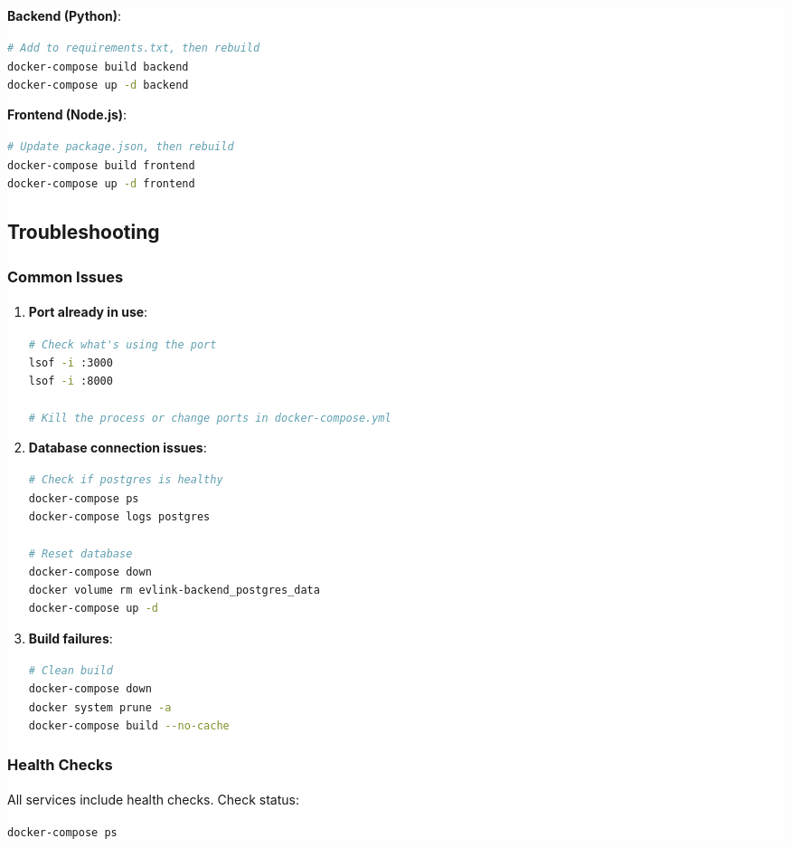 **Backend (Python)**:
```bash
# Add to requirements.txt, then rebuild
docker-compose build backend
docker-compose up -d backend
```

**Frontend (Node.js)**:
```bash
# Update package.json, then rebuild
docker-compose build frontend
docker-compose up -d frontend
```

## Troubleshooting

### Common Issues

1. **Port already in use**:
   ```bash
   # Check what's using the port
   lsof -i :3000
   lsof -i :8000
   
   # Kill the process or change ports in docker-compose.yml
   ```

2. **Database connection issues**:
   ```bash
   # Check if postgres is healthy
   docker-compose ps
   docker-compose logs postgres
   
   # Reset database
   docker-compose down
   docker volume rm evlink-backend_postgres_data
   docker-compose up -d
   ```

3. **Build failures**:
   ```bash
   # Clean build
   docker-compose down
   docker system prune -a
   docker-compose build --no-cache
   ```

### Health Checks

All services include health checks. Check status:

```bash
docker-compose ps
```

